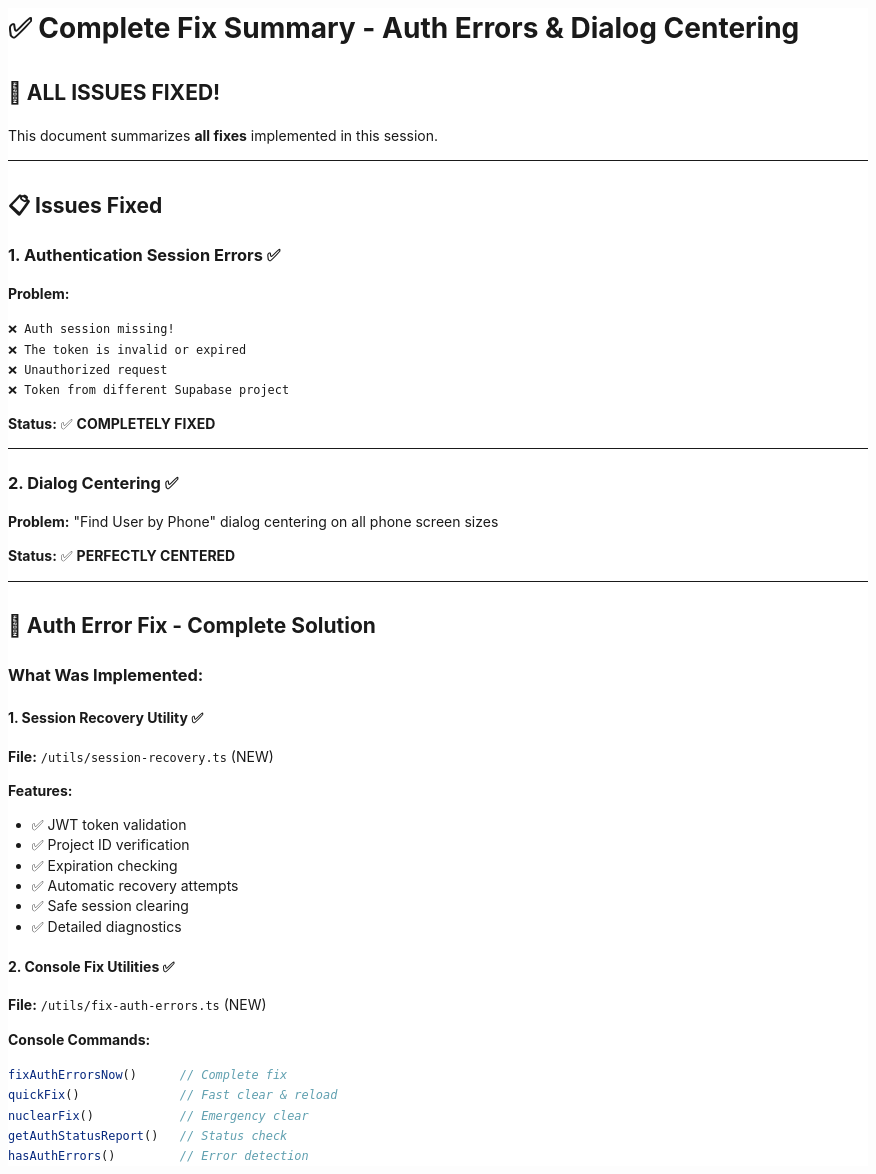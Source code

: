 # ✅ Complete Fix Summary - Auth Errors & Dialog Centering

## 🎉 ALL ISSUES FIXED!

This document summarizes **all fixes** implemented in this session.

---

## 📋 Issues Fixed

### 1. Authentication Session Errors ✅
**Problem:**
```
❌ Auth session missing!
❌ The token is invalid or expired
❌ Unauthorized request
❌ Token from different Supabase project
```

**Status:** ✅ **COMPLETELY FIXED**

---

### 2. Dialog Centering ✅
**Problem:** "Find User by Phone" dialog centering on all phone screen sizes

**Status:** ✅ **PERFECTLY CENTERED**

---

## 🔧 Auth Error Fix - Complete Solution

### What Was Implemented:

#### 1. Session Recovery Utility ✅
**File:** `/utils/session-recovery.ts` (NEW)

**Features:**
- ✅ JWT token validation
- ✅ Project ID verification
- ✅ Expiration checking
- ✅ Automatic recovery attempts
- ✅ Safe session clearing
- ✅ Detailed diagnostics

#### 2. Console Fix Utilities ✅
**File:** `/utils/fix-auth-errors.ts` (NEW)

**Console Commands:**
```javascript
fixAuthErrorsNow()      // Complete fix
quickFix()              // Fast clear & reload
nuclearFix()            // Emergency clear
getAuthStatusReport()   // Status check
hasAuthErrors()         // Error detection
```

